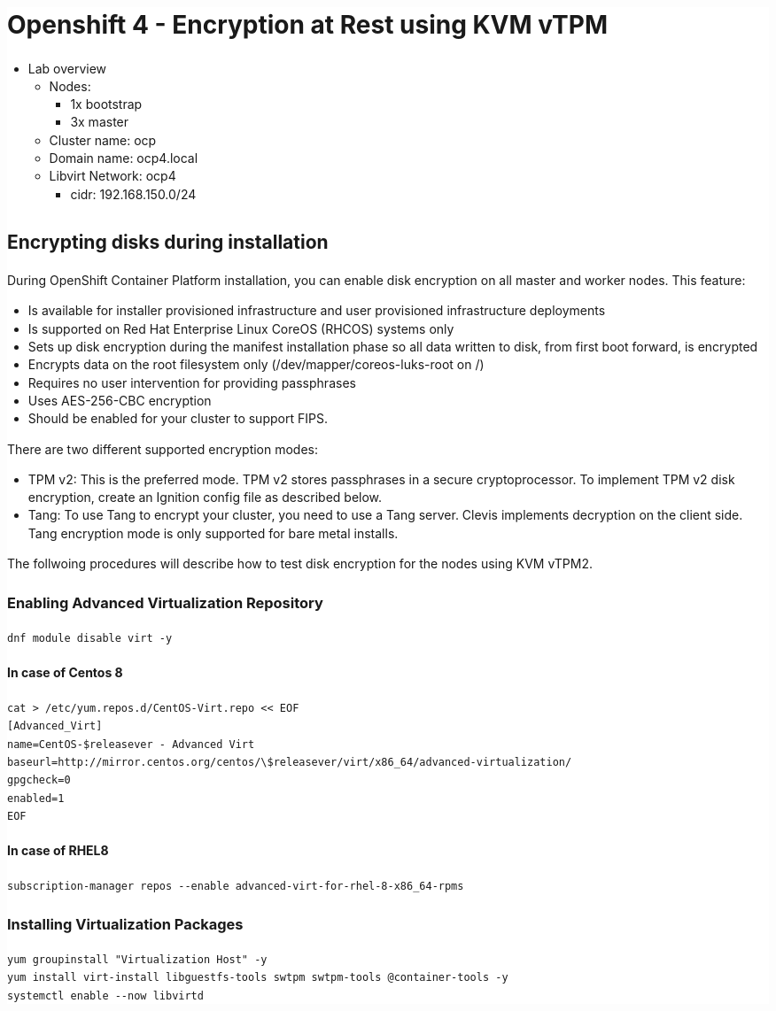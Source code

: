 # Openshift 4 - Encryption at Rest using KVM vTPM
- Lab overview
    - Nodes:
        - 1x bootstrap
        - 3x master
    - Cluster name: ocp
    - Domain name: ocp4.local
    - Libvirt Network: ocp4
        - cidr: 192.168.150.0/24

## Encrypting disks during installation

During OpenShift Container Platform installation, you can enable disk encryption on all master and worker nodes. This feature:

- Is available for installer provisioned infrastructure and user provisioned infrastructure deployments
- Is supported on Red Hat Enterprise Linux CoreOS (RHCOS) systems only
- Sets up disk encryption during the manifest installation phase so all data written to disk, from first boot forward, is encrypted
- Encrypts data on the root filesystem only (/dev/mapper/coreos-luks-root on /)
- Requires no user intervention for providing passphrases
- Uses AES-256-CBC encryption
- Should be enabled for your cluster to support FIPS.

There are two different supported encryption modes:

- TPM v2: This is the preferred mode. TPM v2 stores passphrases in a secure cryptoprocessor. To implement TPM v2 disk encryption, create an Ignition config file as described below.
- Tang: To use Tang to encrypt your cluster, you need to use a Tang server. Clevis implements decryption on the client side. Tang encryption mode is only supported for bare metal installs.

The follwoing procedures will describe how to test disk encryption for the nodes using KVM vTPM2.

### Enabling Advanced Virtualization Repository 
```
dnf module disable virt -y
```
#### In case of Centos 8
```
cat > /etc/yum.repos.d/CentOS-Virt.repo << EOF
[Advanced_Virt]
name=CentOS-$releasever - Advanced Virt 
baseurl=http://mirror.centos.org/centos/\$releasever/virt/x86_64/advanced-virtualization/
gpgcheck=0
enabled=1
EOF
```
#### In case of RHEL8
```
subscription-manager repos --enable advanced-virt-for-rhel-8-x86_64-rpms
```
### Installing Virtualization Packages
```
yum groupinstall "Virtualization Host" -y
yum install virt-install libguestfs-tools swtpm swtpm-tools @container-tools -y
systemctl enable --now libvirtd
```
